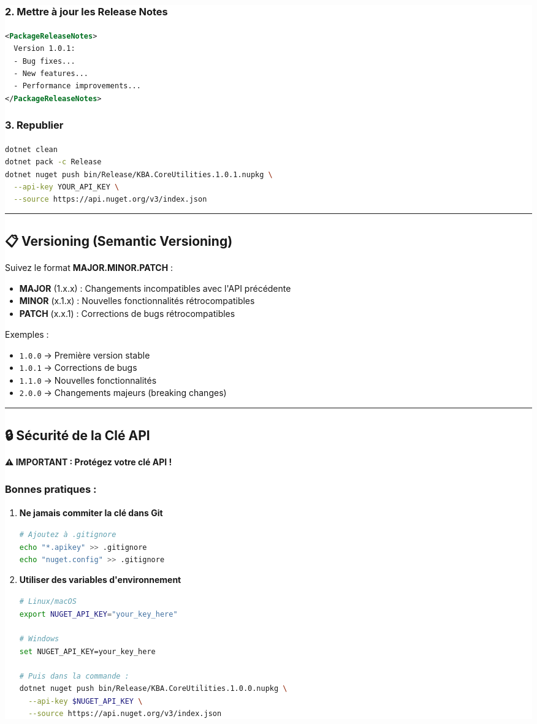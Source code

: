 ### 2. Mettre à jour les Release Notes

```xml
<PackageReleaseNotes>
  Version 1.0.1:
  - Bug fixes...
  - New features...
  - Performance improvements...
</PackageReleaseNotes>
```

### 3. Republier

```bash
dotnet clean
dotnet pack -c Release
dotnet nuget push bin/Release/KBA.CoreUtilities.1.0.1.nupkg \
  --api-key YOUR_API_KEY \
  --source https://api.nuget.org/v3/index.json
```

---

## 📋 Versioning (Semantic Versioning)

Suivez le format **MAJOR.MINOR.PATCH** :

- **MAJOR** (1.x.x) : Changements incompatibles avec l'API précédente
- **MINOR** (x.1.x) : Nouvelles fonctionnalités rétrocompatibles
- **PATCH** (x.x.1) : Corrections de bugs rétrocompatibles

Exemples :
- `1.0.0` → Première version stable
- `1.0.1` → Corrections de bugs
- `1.1.0` → Nouvelles fonctionnalités
- `2.0.0` → Changements majeurs (breaking changes)

---

## 🔒 Sécurité de la Clé API

**⚠️ IMPORTANT : Protégez votre clé API !**

### Bonnes pratiques :

1. **Ne jamais commiter la clé dans Git**
   ```bash
   # Ajoutez à .gitignore
   echo "*.apikey" >> .gitignore
   echo "nuget.config" >> .gitignore
   ```

2. **Utiliser des variables d'environnement**
   ```bash
   # Linux/macOS
   export NUGET_API_KEY="your_key_here"
   
   # Windows
   set NUGET_API_KEY=your_key_here
   
   # Puis dans la commande :
   dotnet nuget push bin/Release/KBA.CoreUtilities.1.0.0.nupkg \
     --api-key $NUGET_API_KEY \
     --source https://api.nuget.org/v3/index.json
   ```
